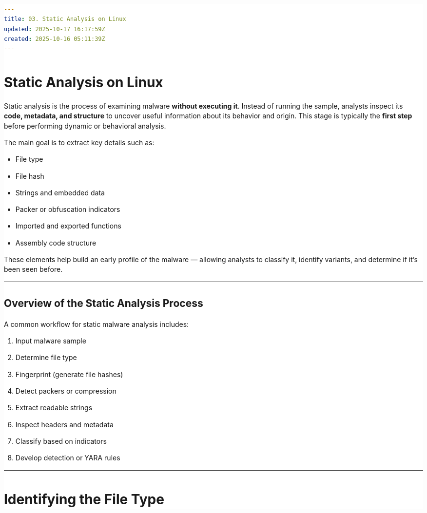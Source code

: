 ```yaml
---
title: 03. Static Analysis on Linux
updated: 2025-10-17 16:17:59Z
created: 2025-10-16 05:11:39Z
---
```


# Static Analysis on Linux

Static analysis is the process of examining malware **without executing it**. Instead of running the sample, analysts inspect its **code, metadata, and structure** to uncover useful information about its behavior and origin. This stage is typically the **first step** before performing dynamic or behavioral analysis.

The main goal is to extract key details such as:

- File type
    
- File hash
    
- Strings and embedded data
    
- Packer or obfuscation indicators
    
- Imported and exported functions
    
- Assembly code structure
    

These elements help build an early profile of the malware — allowing analysts to classify it, identify variants, and determine if it’s been seen before.

* * *

## Overview of the Static Analysis Process

A common workflow for static malware analysis includes:

1.  Input malware sample
    
2.  Determine file type
    
3.  Fingerprint (generate file hashes)
    
4.  Detect packers or compression
    
5.  Extract readable strings
    
6.  Inspect headers and metadata
    
7.  Classify based on indicators
    
8.  Develop detection or YARA rules
    

* * *

# Identifying the File Type

